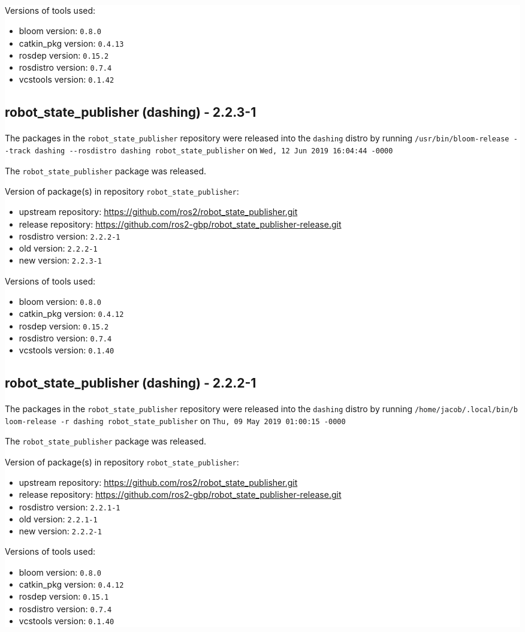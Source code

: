 Versions of tools used:

- bloom version: `0.8.0`
- catkin_pkg version: `0.4.13`
- rosdep version: `0.15.2`
- rosdistro version: `0.7.4`
- vcstools version: `0.1.42`


## robot_state_publisher (dashing) - 2.2.3-1

The packages in the `robot_state_publisher` repository were released into the `dashing` distro by running `/usr/bin/bloom-release --track dashing --rosdistro dashing robot_state_publisher` on `Wed, 12 Jun 2019 16:04:44 -0000`

The `robot_state_publisher` package was released.

Version of package(s) in repository `robot_state_publisher`:

- upstream repository: https://github.com/ros2/robot_state_publisher.git
- release repository: https://github.com/ros2-gbp/robot_state_publisher-release.git
- rosdistro version: `2.2.2-1`
- old version: `2.2.2-1`
- new version: `2.2.3-1`

Versions of tools used:

- bloom version: `0.8.0`
- catkin_pkg version: `0.4.12`
- rosdep version: `0.15.2`
- rosdistro version: `0.7.4`
- vcstools version: `0.1.40`


## robot_state_publisher (dashing) - 2.2.2-1

The packages in the `robot_state_publisher` repository were released into the `dashing` distro by running `/home/jacob/.local/bin/bloom-release -r dashing robot_state_publisher` on `Thu, 09 May 2019 01:00:15 -0000`

The `robot_state_publisher` package was released.

Version of package(s) in repository `robot_state_publisher`:

- upstream repository: https://github.com/ros2/robot_state_publisher.git
- release repository: https://github.com/ros2-gbp/robot_state_publisher-release.git
- rosdistro version: `2.2.1-1`
- old version: `2.2.1-1`
- new version: `2.2.2-1`

Versions of tools used:

- bloom version: `0.8.0`
- catkin_pkg version: `0.4.12`
- rosdep version: `0.15.1`
- rosdistro version: `0.7.4`
- vcstools version: `0.1.40`
